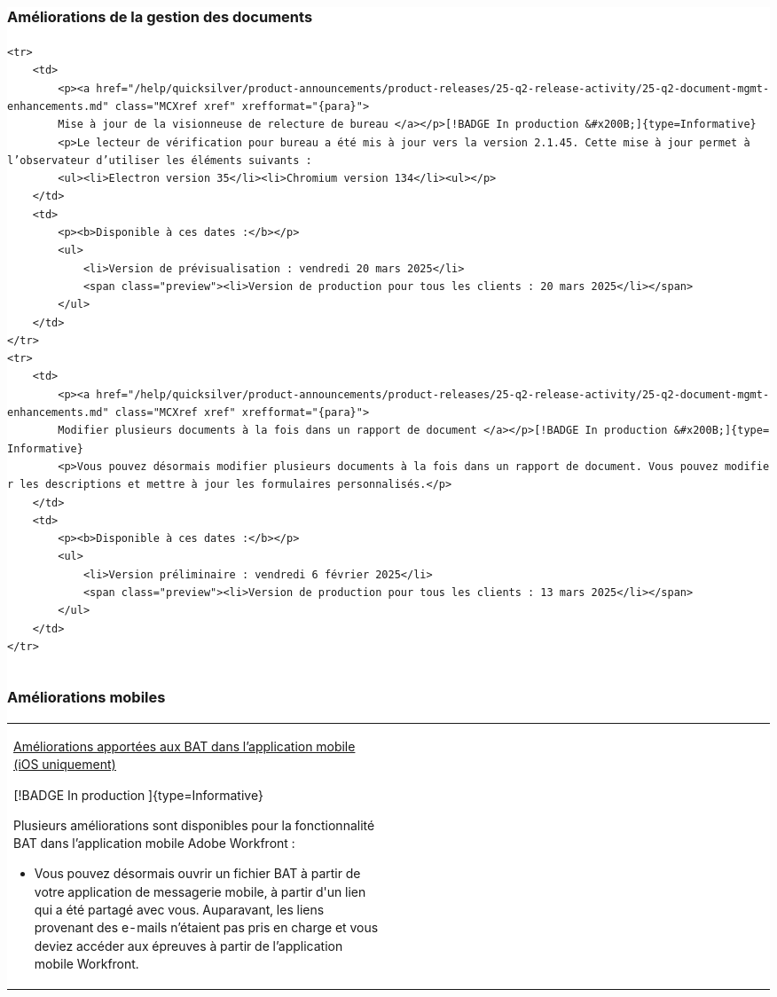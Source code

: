 ### Améliorations de la gestion des documents

<table>
<col style="width: 50%;" />
<col style="width: 50%;" />
<tbody>
                     
    <tr>
        <td>
            <p><a href="/help/quicksilver/product-announcements/product-releases/25-q2-release-activity/25-q2-document-mgmt-enhancements.md" class="MCXref xref" xrefformat="{para}">
            Mise à jour de la visionneuse de relecture de bureau </a></p>[!BADGE In production &#x200B;]{type=Informative}
            <p>Le lecteur de vérification pour bureau a été mis à jour vers la version 2.1.45. Cette mise à jour permet à l’observateur d’utiliser les éléments suivants :
            <ul><li>Electron version 35</li><li>Chromium version 134</li><ul></p>
        </td>
        <td>
            <p><b>Disponible à ces dates :</b></p>
            <ul>
                <li>Version de prévisualisation : vendredi 20 mars 2025</li>
                <span class="preview"><li>Version de production pour tous les clients : 20 mars 2025</li></span>
            </ul>
        </td>
    </tr>                          
    <tr>
        <td>
            <p><a href="/help/quicksilver/product-announcements/product-releases/25-q2-release-activity/25-q2-document-mgmt-enhancements.md" class="MCXref xref" xrefformat="{para}">
            Modifier plusieurs documents à la fois dans un rapport de document </a></p>[!BADGE In production &#x200B;]{type=Informative}
            <p>Vous pouvez désormais modifier plusieurs documents à la fois dans un rapport de document. Vous pouvez modifier les descriptions et mettre à jour les formulaires personnalisés.</p>
        </td>
        <td>
            <p><b>Disponible à ces dates :</b></p>
            <ul>
                <li>Version préliminaire : vendredi 6 février 2025</li>
                <span class="preview"><li>Version de production pour tous les clients : 13 mars 2025</li></span>
            </ul>
        </td>
    </tr>                          
</tbody>
</table>

### Améliorations mobiles

<table>
<col style="width: 50%;" />
<col style="width: 50%;" />
<tbody>
    <tr>
        <td>
            <p><a href="/help/quicksilver/product-announcements/product-releases/25-q2-release-activity/25-q2-mobile-enhancements.md" class="MCXref xref" xrefformat="{para}">
            Améliorations apportées aux BAT dans l’application mobile (iOS uniquement)</a><p>[!BADGE In production &#x200B;]{type=Informative}</p></p>
            <p>Plusieurs améliorations sont disponibles pour la fonctionnalité BAT dans l’application mobile Adobe Workfront :
            <ul>
            <li>Vous pouvez désormais ouvrir un fichier BAT à partir de votre application de messagerie mobile, à partir d'un lien qui a été partagé avec vous. Auparavant, les liens provenant des e-mails n’étaient pas pris en charge et vous deviez accéder aux épreuves à partir de l’application mobile Workfront.</li>